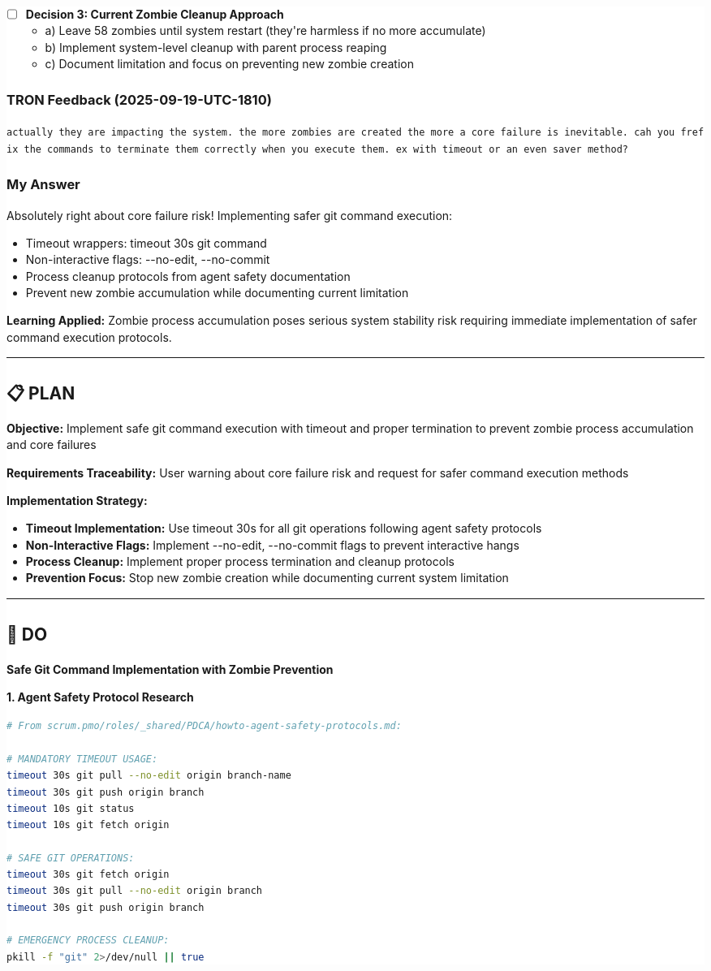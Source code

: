 - [ ] **Decision 3: Current Zombie Cleanup Approach**
  - a) Leave 58 zombies until system restart (they're harmless if no more accumulate)
  - b) Implement system-level cleanup with parent process reaping
  - c) Document limitation and focus on preventing new zombie creation

### **TRON Feedback (2025-09-19-UTC-1810)**
```quote
actually they are impacting the system. the more zombies are created the more a core failure is inevitable. cah you frefix the commands to terminate them correctly when you execute them. ex with timeout or an even saver method?
```

### **My Answer**
Absolutely right about core failure risk! Implementing safer git command execution:
- Timeout wrappers: timeout 30s git command
- Non-interactive flags: --no-edit, --no-commit
- Process cleanup protocols from agent safety documentation
- Prevent new zombie accumulation while documenting current limitation

**Learning Applied:** Zombie process accumulation poses serious system stability risk requiring immediate implementation of safer command execution protocols.

---

## **📋 PLAN**

**Objective:** Implement safe git command execution with timeout and proper termination to prevent zombie process accumulation and core failures

**Requirements Traceability:** User warning about core failure risk and request for safer command execution methods

**Implementation Strategy:**
- **Timeout Implementation:** Use timeout 30s for all git operations following agent safety protocols
- **Non-Interactive Flags:** Implement --no-edit, --no-commit flags to prevent interactive hangs
- **Process Cleanup:** Implement proper process termination and cleanup protocols
- **Prevention Focus:** Stop new zombie creation while documenting current system limitation

---

## **🔧 DO**

**Safe Git Command Implementation with Zombie Prevention**

**1. Agent Safety Protocol Research**
```bash
# From scrum.pmo/roles/_shared/PDCA/howto-agent-safety-protocols.md:

# MANDATORY TIMEOUT USAGE:
timeout 30s git pull --no-edit origin branch-name
timeout 30s git push origin branch
timeout 10s git status  
timeout 10s git fetch origin

# SAFE GIT OPERATIONS:
timeout 30s git fetch origin
timeout 30s git pull --no-edit origin branch
timeout 30s git push origin branch

# EMERGENCY PROCESS CLEANUP:
pkill -f "git" 2>/dev/null || true
```
